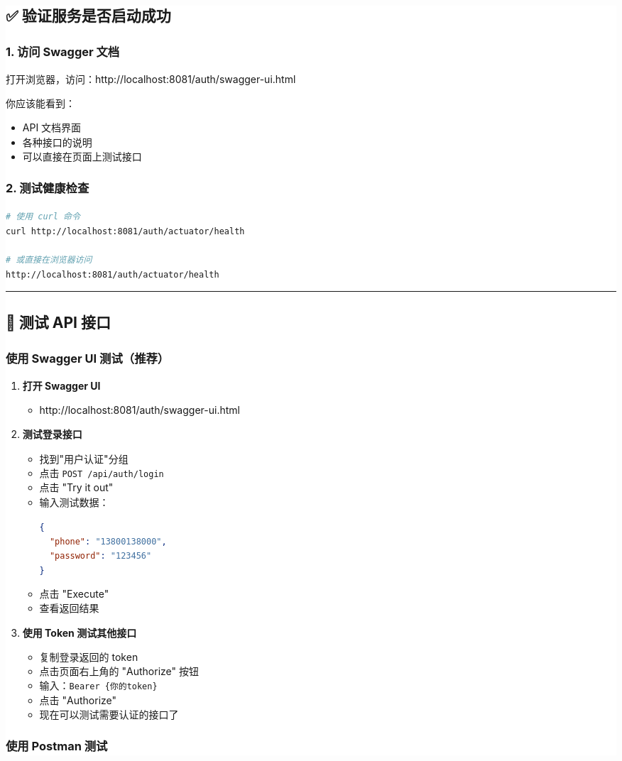 ## ✅ 验证服务是否启动成功

### 1. 访问 Swagger 文档
打开浏览器，访问：http://localhost:8081/auth/swagger-ui.html

你应该能看到：
- API 文档界面
- 各种接口的说明
- 可以直接在页面上测试接口

### 2. 测试健康检查
```bash
# 使用 curl 命令
curl http://localhost:8081/auth/actuator/health

# 或直接在浏览器访问
http://localhost:8081/auth/actuator/health
```

---

## 🧪 测试 API 接口

### 使用 Swagger UI 测试（推荐）

1. **打开 Swagger UI**
   - http://localhost:8081/auth/swagger-ui.html

2. **测试登录接口**
   - 找到"用户认证"分组
   - 点击 `POST /api/auth/login`
   - 点击 "Try it out"
   - 输入测试数据：
     ```json
     {
       "phone": "13800138000",
       "password": "123456"
     }
     ```
   - 点击 "Execute"
   - 查看返回结果

3. **使用 Token 测试其他接口**
   - 复制登录返回的 token
   - 点击页面右上角的 "Authorize" 按钮
   - 输入：`Bearer {你的token}`
   - 点击 "Authorize"
   - 现在可以测试需要认证的接口了

### 使用 Postman 测试
